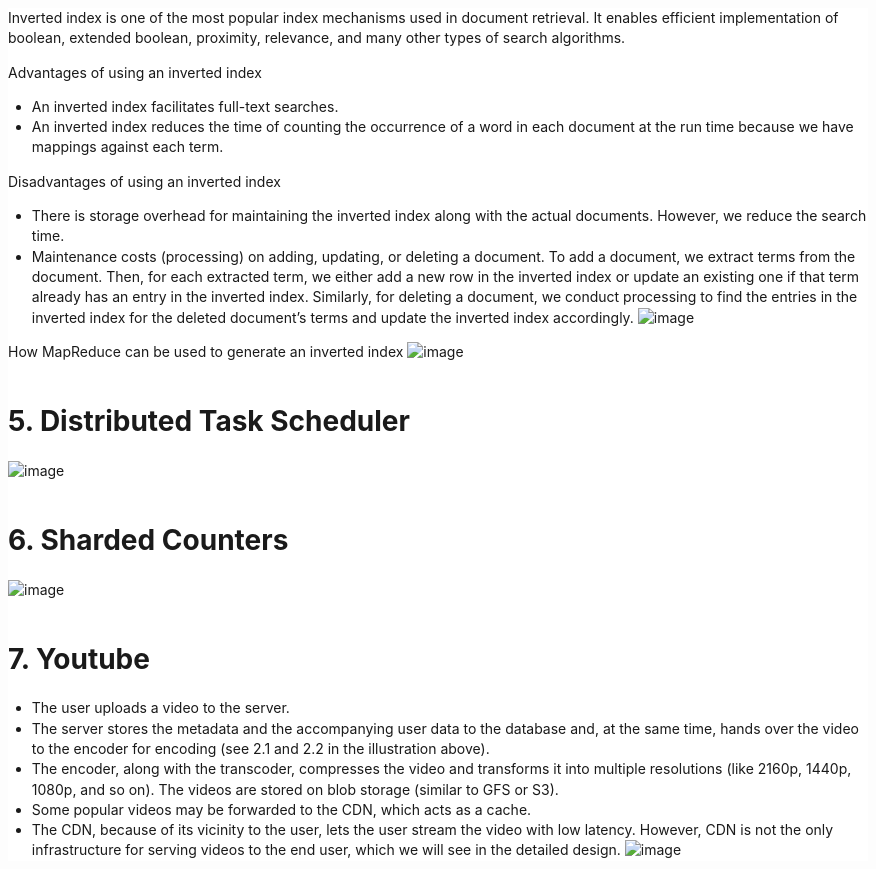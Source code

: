 Inverted index is one of the most popular index mechanisms used in document retrieval. It enables efficient implementation of boolean, extended boolean, proximity, relevance, and many other types of search algorithms.

Advantages of using an inverted index
- An inverted index facilitates full-text searches.
- An inverted index reduces the time of counting the occurrence of a word in each document at the run time because we have mappings against each term.

Disadvantages of using an inverted index
- There is storage overhead for maintaining the inverted index along with the actual documents. However, we reduce the search time.
- Maintenance costs (processing) on adding, updating, or deleting a document. To add a document, we extract terms from the document. Then, for each extracted term, we either add a new row in the inverted index or update an existing one if that term already has an entry in the inverted index. Similarly, for deleting a document, we conduct processing to find the entries in the inverted index for the deleted document’s terms and update the inverted index accordingly.
![image](https://github.com/user-attachments/assets/f637f109-db53-442e-ab43-b30386246e5f)

How MapReduce can be used to generate an inverted index
![image](https://github.com/user-attachments/assets/aec48b4a-8451-4b04-8d9a-3077a272e051)


<a name="5-distributed-task-scheduler"></a>
# 5. Distributed Task Scheduler
![image](https://github.com/user-attachments/assets/5de17b3e-0048-4481-8507-1391d2e2e749)


<a name="6-sharded-counters"></a>
# 6. Sharded Counters

![image](https://github.com/user-attachments/assets/0d3f9fff-271a-4693-a6d2-138add59b885)


<a name="7-youtube"></a>
# 7. Youtube

- The user uploads a video to the server.
- The server stores the metadata and the accompanying user data to the database and, at the same time, hands over the video to the encoder for encoding (see 2.1 and 2.2 in the illustration above).
- The encoder, along with the transcoder, compresses the video and transforms it into multiple resolutions (like 2160p, 1440p, 1080p, and so on). The videos are stored on blob storage (similar to GFS or S3).
- Some popular videos may be forwarded to the CDN, which acts as a cache.
- The CDN, because of its vicinity to the user, lets the user stream the video with low latency. However, CDN is not the only infrastructure for serving videos to the end user, which we will see in the detailed design.
![image](https://github.com/user-attachments/assets/cdd2be4a-a2b6-4cf8-8f17-e753afd0ad9d)
